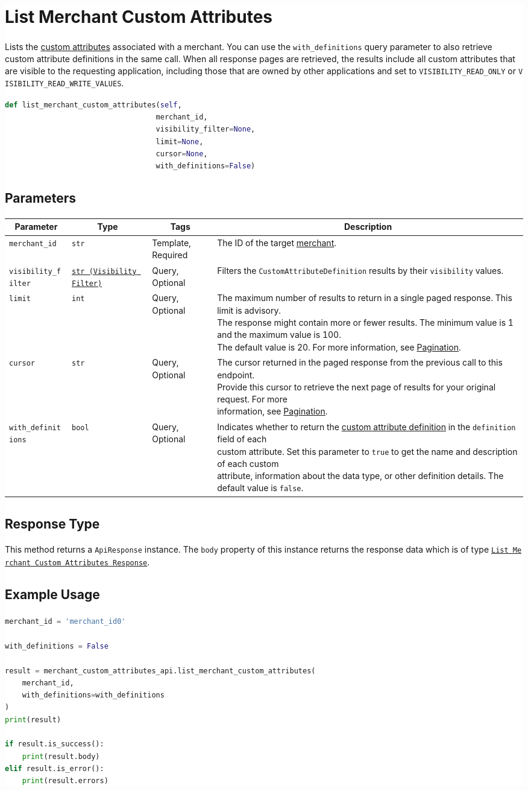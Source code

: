 
# List Merchant Custom Attributes

Lists the [custom attributes](../../doc/models/custom-attribute.md) associated with a merchant.
You can use the `with_definitions` query parameter to also retrieve custom attribute definitions
in the same call.
When all response pages are retrieved, the results include all custom attributes that are
visible to the requesting application, including those that are owned by other applications
and set to `VISIBILITY_READ_ONLY` or `VISIBILITY_READ_WRITE_VALUES`.

```python
def list_merchant_custom_attributes(self,
                                   merchant_id,
                                   visibility_filter=None,
                                   limit=None,
                                   cursor=None,
                                   with_definitions=False)
```

## Parameters

| Parameter | Type | Tags | Description |
|  --- | --- | --- | --- |
| `merchant_id` | `str` | Template, Required | The ID of the target [merchant](entity:Merchant). |
| `visibility_filter` | [`str (Visibility Filter)`](../../doc/models/visibility-filter.md) | Query, Optional | Filters the `CustomAttributeDefinition` results by their `visibility` values. |
| `limit` | `int` | Query, Optional | The maximum number of results to return in a single paged response. This limit is advisory.<br>The response might contain more or fewer results. The minimum value is 1 and the maximum value is 100.<br>The default value is 20. For more information, see [Pagination](https://developer.squareup.com/docs/build-basics/common-api-patterns/pagination). |
| `cursor` | `str` | Query, Optional | The cursor returned in the paged response from the previous call to this endpoint.<br>Provide this cursor to retrieve the next page of results for your original request. For more<br>information, see [Pagination](https://developer.squareup.com/docs/build-basics/common-api-patterns/pagination). |
| `with_definitions` | `bool` | Query, Optional | Indicates whether to return the [custom attribute definition](entity:CustomAttributeDefinition) in the `definition` field of each<br>custom attribute. Set this parameter to `true` to get the name and description of each custom<br>attribute, information about the data type, or other definition details. The default value is `false`. |

## Response Type

This method returns a `ApiResponse` instance. The `body` property of this instance returns the response data which is of type [`List Merchant Custom Attributes Response`](../../doc/models/list-merchant-custom-attributes-response.md).

## Example Usage

```python
merchant_id = 'merchant_id0'

with_definitions = False

result = merchant_custom_attributes_api.list_merchant_custom_attributes(
    merchant_id,
    with_definitions=with_definitions
)
print(result)

if result.is_success():
    print(result.body)
elif result.is_error():
    print(result.errors)
```
